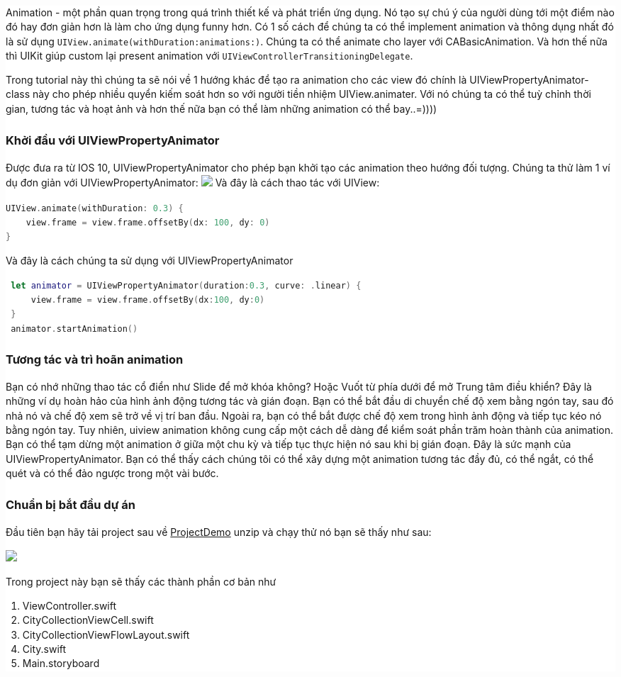 Animation - một phần quan trọng trong quá trình thiết kế và phát triển ứng dụng. Nó tạo sự chú ý của người dùng tới một điểm nào đó hay đơn giản hơn là làm cho ứng dụng funny hơn.
Có 1 số cách để chúng ta có thể implement animation và thông dụng nhất đó là sử dụng `UIView.animate(withDuration:animations:)`. Chúng ta có thể animate cho layer với CABasicAnimation. Và hơn thế nữa thì UIKit giúp custom lại present animation với `UIViewControllerTransitioningDelegate`.

Trong tutorial này thì chúng ta sẽ nói về 1 hướng khác để tạo ra animation cho các view  đó chính là UIViewPropertyAnimator- class này cho phép nhiều quyển kiếm soát hơn so với người tiền nhiệm UIView.animater. Với nó chúng ta có thể tuỳ chỉnh thời gian, tương tác và hoạt ảnh và hơn thế nữa bạn có thể làm những animation có thể bay..=))))

### Khởi đầu với UIViewPropertyAnimator
Được đưa ra từ IOS 10, UIViewPropertyAnimator cho phép bạn khởi tạo các animation theo hướng đối tượng. Chúng ta thử làm 1 ví dụ đơn giản với UIViewPropertyAnimator:
![](https://images.viblo.asia/43860d1a-b143-42e9-8d80-2ff3046b13b8.gif)
Và đây là cách thao tác với UIView:
```Swift
UIView.animate(withDuration: 0.3) {
    view.frame = view.frame.offsetBy(dx: 100, dy: 0)
}
```
Và đây là cách chúng ta sử dụng với UIViewPropertyAnimator
```Swift
 let animator = UIViewPropertyAnimator(duration:0.3, curve: .linear) {
     view.frame = view.frame.offsetBy(dx:100, dy:0)
 }
 animator.startAnimation()
```
### Tương tác và trì hoãn animation
Bạn có nhớ những thao tác cổ điển như Slide để mở khóa không? Hoặc Vuốt từ phía dưới để mở Trung tâm điều khiển? Đây là những ví dụ hoàn hảo của hình ảnh động tương tác và gián đoạn. Bạn có thể bắt đầu di chuyển chế độ xem bằng ngón tay, sau đó nhả nó và chế độ xem sẽ trở về vị trí ban đầu. Ngoài ra, bạn có thể bắt được chế độ xem trong hình ảnh động và tiếp tục kéo nó bằng ngón tay.
Tuy nhiên, uiview animation không cung cấp một cách dễ dàng để kiểm soát phần trăm hoàn thành của animation. Bạn có thể tạm dừng một animation ở giữa một chu kỳ và tiếp tục thực hiện nó sau khi bị gián đoạn.
Đây là sức mạnh của UIViewPropertyAnimator. Bạn có thể thấy cách chúng tôi có thể xây dựng một animation tương tác đầy đủ, có thể ngắt, có thể quét và có thể đảo ngược trong một vài bước.
### Chuẩn bị bắt đầu dự án
Đầu tiên bạn hãy tải project sau về [ProjectDemo](https://github.com/appcoda/Interactive-Animation/raw/master/CityGuide-starter.zip) unzip và chạy thử nó bạn sẽ thấy như sau:

![](https://images.viblo.asia/274bbea6-c49b-4062-902d-ab1b8e54d0f0.png)

Trong project này bạn sẽ thấy các thành phần cơ bản như
1. ViewController.swift
2. CityCollectionViewCell.swift
3. CityCollectionViewFlowLayout.swift
4. City.swift
5. Main.storyboard
